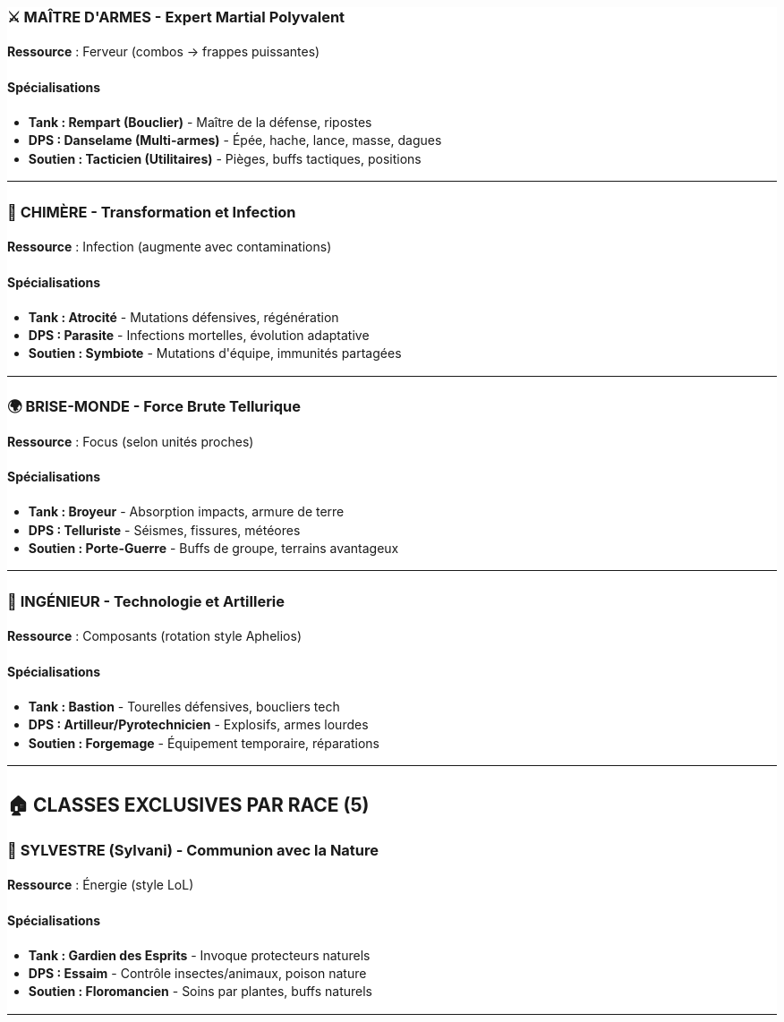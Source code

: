 
### ⚔️ **MAÎTRE D'ARMES** - Expert Martial Polyvalent
**Ressource** : Ferveur (combos → frappes puissantes)

#### Spécialisations  
- **Tank : Rempart (Bouclier)** - Maître de la défense, ripostes
- **DPS : Danselame (Multi-armes)** - Épée, hache, lance, masse, dagues
- **Soutien : Tacticien (Utilitaires)** - Pièges, buffs tactiques, positions

---

### 🧬 **CHIMÈRE** - Transformation et Infection
**Ressource** : Infection (augmente avec contaminations)

#### Spécialisations
- **Tank : Atrocité** - Mutations défensives, régénération
- **DPS : Parasite** - Infections mortelles, évolution adaptative  
- **Soutien : Symbiote** - Mutations d'équipe, immunités partagées

---

### 🌍 **BRISE-MONDE** - Force Brute Tellurique
**Ressource** : Focus (selon unités proches)

#### Spécialisations
- **Tank : Broyeur** - Absorption impacts, armure de terre
- **DPS : Telluriste** - Séismes, fissures, météores
- **Soutien : Porte-Guerre** - Buffs de groupe, terrains avantageux

---

### 🔧 **INGÉNIEUR** - Technologie et Artillerie
**Ressource** : Composants (rotation style Aphelios)

#### Spécialisations
- **Tank : Bastion** - Tourelles défensives, boucliers tech
- **DPS : Artilleur/Pyrotechnicien** - Explosifs, armes lourdes
- **Soutien : Forgemage** - Équipement temporaire, réparations

---

## 🏠 CLASSES EXCLUSIVES PAR RACE (5)

### 🌿 **SYLVESTRE** (Sylvani) - Communion avec la Nature
**Ressource** : Énergie (style LoL)

#### Spécialisations
- **Tank : Gardien des Esprits** - Invoque protecteurs naturels
- **DPS : Essaim** - Contrôle insectes/animaux, poison nature
- **Soutien : Floromancien** - Soins par plantes, buffs naturels

---